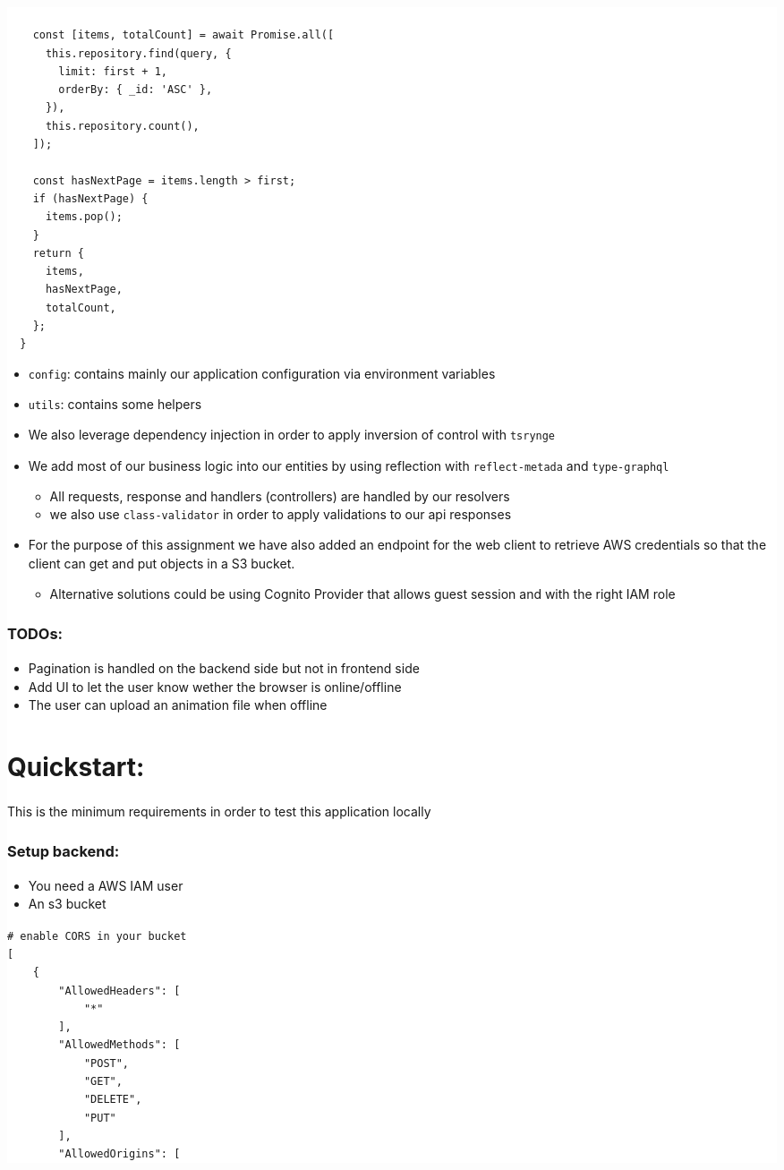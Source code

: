   ```tsx

      const [items, totalCount] = await Promise.all([
        this.repository.find(query, {
          limit: first + 1,
          orderBy: { _id: 'ASC' },
        }),
        this.repository.count(),
      ]);

      const hasNextPage = items.length > first;
      if (hasNextPage) {
        items.pop();
      }
      return {
        items,
        hasNextPage,
        totalCount,
      };
    }

  ```

  - `config`: contains mainly our application configuration via environment variables
  - `utils`: contains some helpers

- We also leverage dependency injection in order to apply inversion of control with `tsrynge`
- We add most of our business logic into our entities by using reflection with `reflect-metada` and `type-graphql`
  - All requests, response and handlers (controllers) are handled by our resolvers
  - we also use `class-validator` in order to apply validations to our api responses
- For the purpose of this assignment we have also added an endpoint for the web client to retrieve AWS credentials so that the client can get and put objects in a S3 bucket.
  - Alternative solutions could be using Cognito Provider that allows guest session and with the right IAM role

### TODOs:

- Pagination is handled on the backend side but not in frontend side
- Add UI to let the user know wether the browser is online/offline
- The user can upload an animation file when offline

# Quickstart:

This is the minimum requirements in order to test this application locally

### Setup backend:

- You need a AWS IAM user
- An s3 bucket

```tsx
# enable CORS in your bucket
[
    {
        "AllowedHeaders": [
            "*"
        ],
        "AllowedMethods": [
            "POST",
            "GET",
            "DELETE",
            "PUT"
        ],
        "AllowedOrigins": [
```